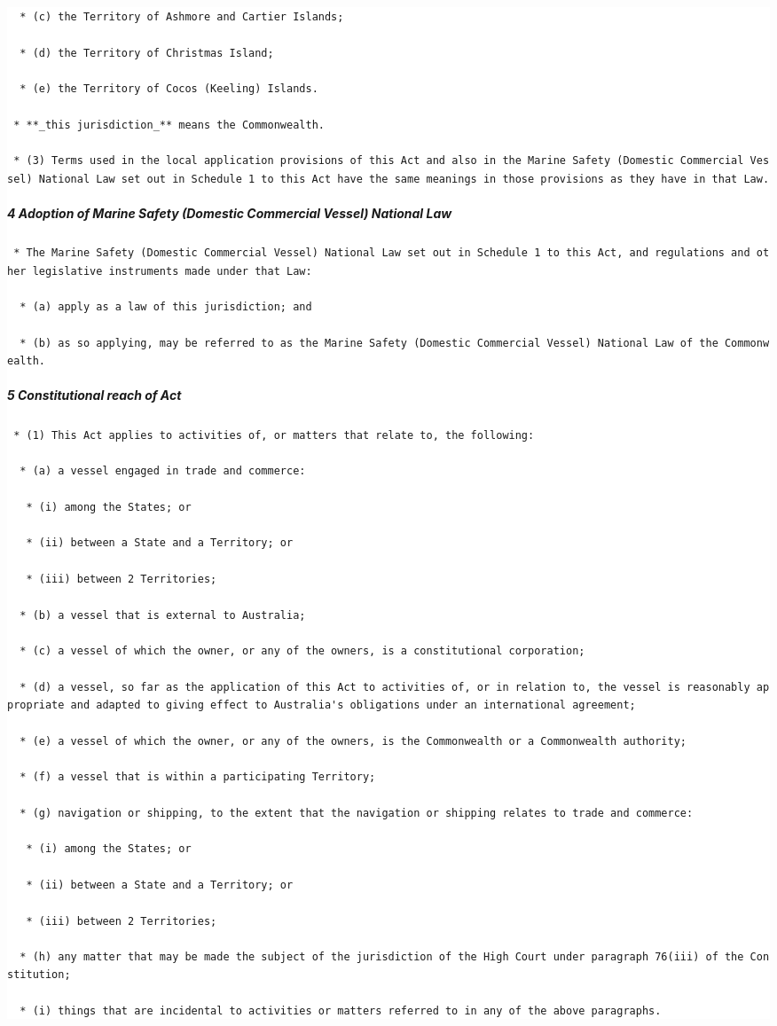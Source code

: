       * (c) the Territory of Ashmore and Cartier Islands;

      * (d) the Territory of Christmas Island;

      * (e) the Territory of Cocos (Keeling) Islands.

     * **_this jurisdiction_** means the Commonwealth.

     * (3) Terms used in the local application provisions of this Act and also in the Marine Safety (Domestic Commercial Vessel) National Law set out in Schedule 1 to this Act have the same meanings in those provisions as they have in that Law.

##### 4  Adoption of Marine Safety (Domestic Commercial Vessel) National Law

     * The Marine Safety (Domestic Commercial Vessel) National Law set out in Schedule 1 to this Act, and regulations and other legislative instruments made under that Law:

      * (a) apply as a law of this jurisdiction; and

      * (b) as so applying, may be referred to as the Marine Safety (Domestic Commercial Vessel) National Law of the Commonwealth.

##### 5  Constitutional reach of Act

     * (1) This Act applies to activities of, or matters that relate to, the following:

      * (a) a vessel engaged in trade and commerce:

       * (i) among the States; or

       * (ii) between a State and a Territory; or

       * (iii) between 2 Territories;

      * (b) a vessel that is external to Australia;

      * (c) a vessel of which the owner, or any of the owners, is a constitutional corporation;

      * (d) a vessel, so far as the application of this Act to activities of, or in relation to, the vessel is reasonably appropriate and adapted to giving effect to Australia's obligations under an international agreement;

      * (e) a vessel of which the owner, or any of the owners, is the Commonwealth or a Commonwealth authority;

      * (f) a vessel that is within a participating Territory;

      * (g) navigation or shipping, to the extent that the navigation or shipping relates to trade and commerce:

       * (i) among the States; or

       * (ii) between a State and a Territory; or

       * (iii) between 2 Territories;

      * (h) any matter that may be made the subject of the jurisdiction of the High Court under paragraph 76(iii) of the Constitution;

      * (i) things that are incidental to activities or matters referred to in any of the above paragraphs.
